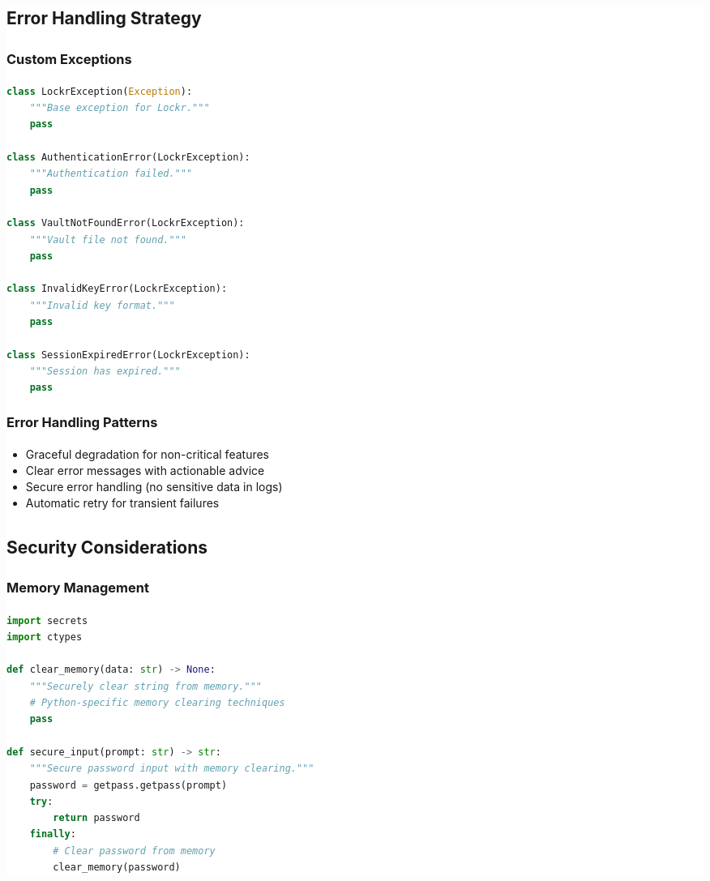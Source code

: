 ## Error Handling Strategy

### Custom Exceptions
```python
class LockrException(Exception):
    """Base exception for Lockr."""
    pass

class AuthenticationError(LockrException):
    """Authentication failed."""
    pass

class VaultNotFoundError(LockrException):
    """Vault file not found."""
    pass

class InvalidKeyError(LockrException):
    """Invalid key format."""
    pass

class SessionExpiredError(LockrException):
    """Session has expired."""
    pass
```

### Error Handling Patterns
- Graceful degradation for non-critical features
- Clear error messages with actionable advice
- Secure error handling (no sensitive data in logs)
- Automatic retry for transient failures

## Security Considerations

### Memory Management
```python
import secrets
import ctypes

def clear_memory(data: str) -> None:
    """Securely clear string from memory."""
    # Python-specific memory clearing techniques
    pass

def secure_input(prompt: str) -> str:
    """Secure password input with memory clearing."""
    password = getpass.getpass(prompt)
    try:
        return password
    finally:
        # Clear password from memory
        clear_memory(password)
```
